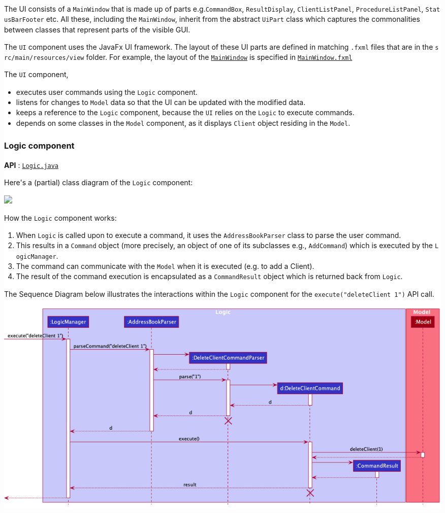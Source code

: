 The UI consists of a `MainWindow` that is made up of parts e.g.`CommandBox`, `ResultDisplay`, `ClientListPanel`, `ProcedureListPanel`, `StatusBarFooter` etc. All these, including the `MainWindow`, inherit from the abstract `UiPart` class which captures the commonalities between classes that represent parts of the visible GUI.

The `UI` component uses the JavaFx UI framework. The layout of these UI parts are defined in matching `.fxml` files that are in the `src/main/resources/view` folder. For example, the layout of the [`MainWindow`](https://github.com/AY2122S2-CS2103T-W13-1/tp/blob/master/src/main/java/seedu/address/ui/MainWindow.java) is specified in [`MainWindow.fxml`](https://github.com/AY2122S2-CS2103T-W13-1/tp/blob/master/src/main/resources/view/MainWindow.fxml)

The `UI` component,

* executes user commands using the `Logic` component.
* listens for changes to `Model` data so that the UI can be updated with the modified data.
* keeps a reference to the `Logic` component, because the `UI` relies on the `Logic` to execute commands.
* depends on some classes in the `Model` component, as it displays `Client` object residing in the `Model`.

### Logic component

**API** : [`Logic.java`](https://github.com/AY2122S2-CS2103T-W13-1/tp/blob/master/src/main/java/seedu/address/logic/Logic.java)

Here's a (partial) class diagram of the `Logic` component:

<img src="images/LogicClassDiagram.png" width="550"/>

How the `Logic` component works:
1. When `Logic` is called upon to execute a command, it uses the `AddressBookParser` class to parse the user command.
1. This results in a `Command` object (more precisely, an object of one of its subclasses e.g., `AddCommand`) which is executed by the `LogicManager`.
1. The command can communicate with the `Model` when it is executed (e.g. to add a Client).
1. The result of the command execution is encapsulated as a `CommandResult` object which is returned back from `Logic`.

The Sequence Diagram below illustrates the interactions within the `Logic` component for the `execute("deleteClient 1")` API call.

![Interactions Inside the Logic Component for the `deleteClient 1` Command](images/DeleteSequenceDiagram.png)
